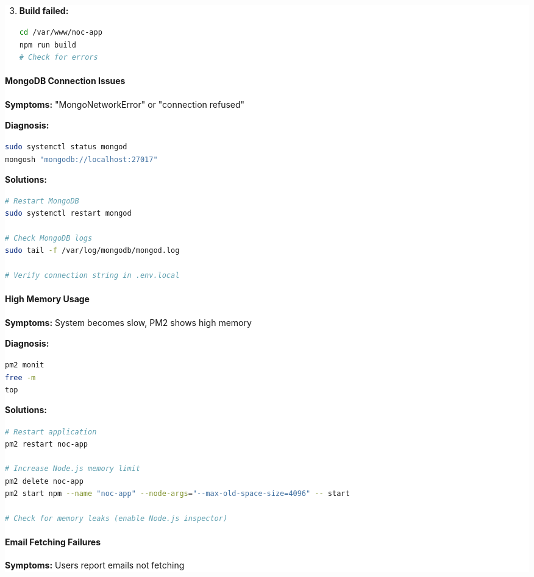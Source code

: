 3. **Build failed:**
   ```bash
   cd /var/www/noc-app
   npm run build
   # Check for errors
   ```

#### MongoDB Connection Issues

**Symptoms:** "MongoNetworkError" or "connection refused"

**Diagnosis:**

```bash
sudo systemctl status mongod
mongosh "mongodb://localhost:27017"
```

**Solutions:**

```bash
# Restart MongoDB
sudo systemctl restart mongod

# Check MongoDB logs
sudo tail -f /var/log/mongodb/mongod.log

# Verify connection string in .env.local
```

#### High Memory Usage

**Symptoms:** System becomes slow, PM2 shows high memory

**Diagnosis:**

```bash
pm2 monit
free -m
top
```

**Solutions:**

```bash
# Restart application
pm2 restart noc-app

# Increase Node.js memory limit
pm2 delete noc-app
pm2 start npm --name "noc-app" --node-args="--max-old-space-size=4096" -- start

# Check for memory leaks (enable Node.js inspector)
```

#### Email Fetching Failures

**Symptoms:** Users report emails not fetching
